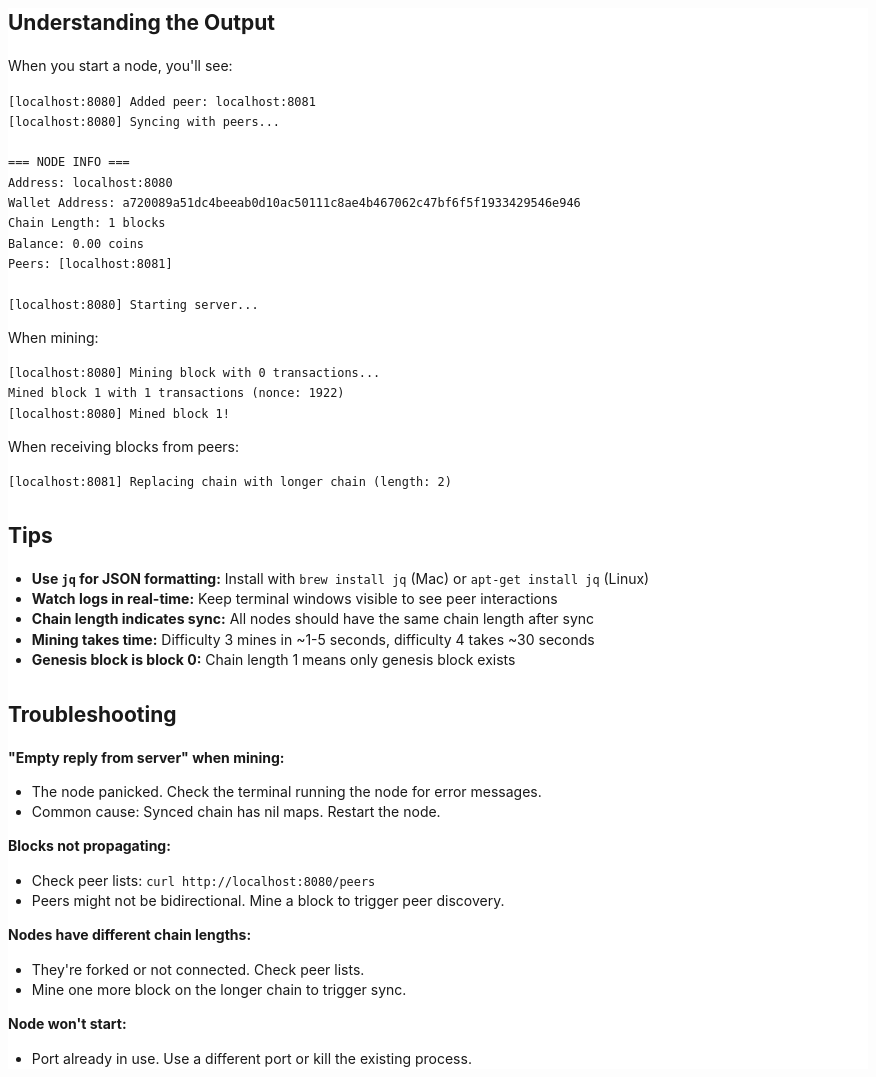 ## Understanding the Output

When you start a node, you'll see:

```
[localhost:8080] Added peer: localhost:8081
[localhost:8080] Syncing with peers...

=== NODE INFO ===
Address: localhost:8080
Wallet Address: a720089a51dc4beeab0d10ac50111c8ae4b467062c47bf6f5f1933429546e946
Chain Length: 1 blocks
Balance: 0.00 coins
Peers: [localhost:8081]

[localhost:8080] Starting server...
```

When mining:
```
[localhost:8080] Mining block with 0 transactions...
Mined block 1 with 1 transactions (nonce: 1922)
[localhost:8080] Mined block 1!
```

When receiving blocks from peers:
```
[localhost:8081] Replacing chain with longer chain (length: 2)
```

## Tips

- **Use `jq` for JSON formatting:** Install with `brew install jq` (Mac) or `apt-get install jq` (Linux)
- **Watch logs in real-time:** Keep terminal windows visible to see peer interactions
- **Chain length indicates sync:** All nodes should have the same chain length after sync
- **Mining takes time:** Difficulty 3 mines in ~1-5 seconds, difficulty 4 takes ~30 seconds
- **Genesis block is block 0:** Chain length 1 means only genesis block exists

## Troubleshooting

**"Empty reply from server" when mining:**
- The node panicked. Check the terminal running the node for error messages.
- Common cause: Synced chain has nil maps. Restart the node.

**Blocks not propagating:**
- Check peer lists: `curl http://localhost:8080/peers`
- Peers might not be bidirectional. Mine a block to trigger peer discovery.

**Nodes have different chain lengths:**
- They're forked or not connected. Check peer lists.
- Mine one more block on the longer chain to trigger sync.

**Node won't start:**
- Port already in use. Use a different port or kill the existing process.
